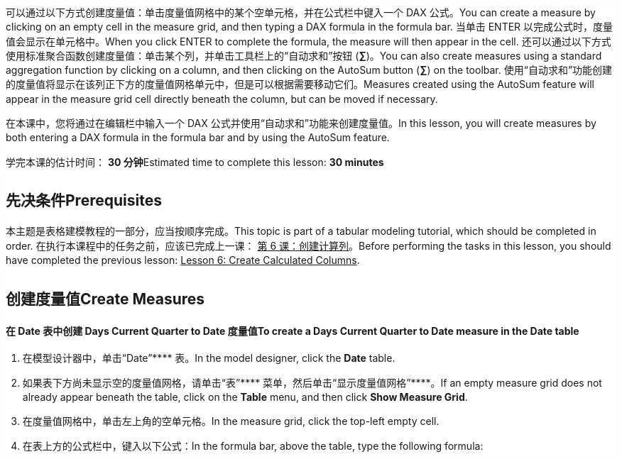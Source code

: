  <span data-ttu-id="4e18d-113">可以通过以下方式创建度量值：单击度量值网格中的某个空单元格，并在公式栏中键入一个 DAX 公式。</span><span class="sxs-lookup"><span data-stu-id="4e18d-113">You can create a measure by clicking on an empty cell in the measure grid, and then typing a DAX formula in the formula bar.</span></span> <span data-ttu-id="4e18d-114">当单击 ENTER 以完成公式时，度量值会显示在单元格中。</span><span class="sxs-lookup"><span data-stu-id="4e18d-114">When you click ENTER to complete the formula, the measure will then appear in the cell.</span></span> <span data-ttu-id="4e18d-115">还可以通过以下方式使用标准聚合函数创建度量值：单击某个列，并单击工具栏上的“自动求和”按钮 (**∑**)。</span><span class="sxs-lookup"><span data-stu-id="4e18d-115">You can also create measures using a standard aggregation function by clicking on a column, and then clicking on the AutoSum button (**∑**) on the toolbar.</span></span> <span data-ttu-id="4e18d-116">使用“自动求和”功能创建的度量值将显示在该列正下方的度量值网格单元中，但是可以根据需要移动它们。</span><span class="sxs-lookup"><span data-stu-id="4e18d-116">Measures created using the AutoSum feature will appear in the measure grid cell directly beneath the column, but can be moved if necessary.</span></span>  
  
 <span data-ttu-id="4e18d-117">在本课中，您将通过在编辑栏中输入一个 DAX 公式并使用“自动求和”功能来创建度量值。</span><span class="sxs-lookup"><span data-stu-id="4e18d-117">In this lesson, you will create measures by both entering a DAX formula in the formula bar and by using the AutoSum feature.</span></span>  
  
 <span data-ttu-id="4e18d-118">学完本课的估计时间： **30 分钟**</span><span class="sxs-lookup"><span data-stu-id="4e18d-118">Estimated time to complete this lesson: **30 minutes**</span></span>  
  
## <a name="prerequisites"></a><span data-ttu-id="4e18d-119">先决条件</span><span class="sxs-lookup"><span data-stu-id="4e18d-119">Prerequisites</span></span>  
 <span data-ttu-id="4e18d-120">本主题是表格建模教程的一部分，应当按顺序完成。</span><span class="sxs-lookup"><span data-stu-id="4e18d-120">This topic is part of a tabular modeling tutorial, which should be completed in order.</span></span> <span data-ttu-id="4e18d-121">在执行本课程中的任务之前，应该已完成上一课： [第 6 课：创建计算列](lesson-5-create-calculated-columns.md)。</span><span class="sxs-lookup"><span data-stu-id="4e18d-121">Before performing the tasks in this lesson, you should have completed the previous lesson: [Lesson 6: Create Calculated Columns](lesson-5-create-calculated-columns.md).</span></span>  
  
## <a name="create-measures"></a><span data-ttu-id="4e18d-122">创建度量值</span><span class="sxs-lookup"><span data-stu-id="4e18d-122">Create Measures</span></span>  
  
#### <a name="to-create-a-days-current-quarter-to-date-measure-in-the-date-table"></a><span data-ttu-id="4e18d-123">在 Date 表中创建 Days Current Quarter to Date 度量值</span><span class="sxs-lookup"><span data-stu-id="4e18d-123">To create a Days Current Quarter to Date measure in the Date table</span></span>  
  
1.  <span data-ttu-id="4e18d-124">在模型设计器中，单击“Date”\*\*\*\* 表。</span><span class="sxs-lookup"><span data-stu-id="4e18d-124">In the model designer, click the **Date** table.</span></span>  
  
2.  <span data-ttu-id="4e18d-125">如果表下方尚未显示空的度量值网格，请单击“表”\*\*\*\* 菜单，然后单击“显示度量值网格”\*\*\*\*。</span><span class="sxs-lookup"><span data-stu-id="4e18d-125">If an empty measure grid does not already appear beneath the table, click on the **Table** menu, and then click **Show Measure Grid**.</span></span>  
  
3.  <span data-ttu-id="4e18d-126">在度量值网格中，单击左上角的空单元格。</span><span class="sxs-lookup"><span data-stu-id="4e18d-126">In the measure grid, click the top-left empty cell.</span></span>  
  
4.  <span data-ttu-id="4e18d-127">在表上方的公式栏中，键入以下公式：</span><span class="sxs-lookup"><span data-stu-id="4e18d-127">In the formula bar, above the table, type the following formula:</span></span>  
  